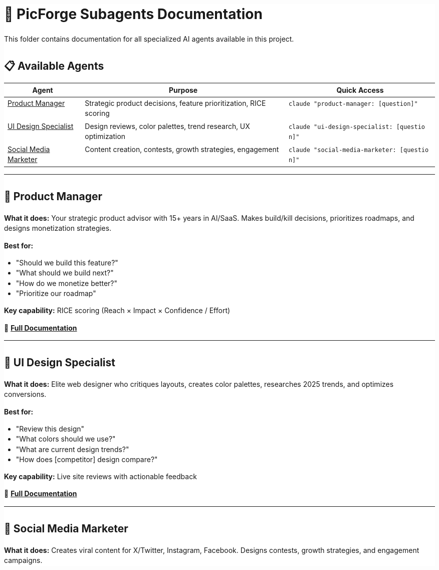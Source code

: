 # 🤖 PicForge Subagents Documentation

This folder contains documentation for all specialized AI agents available in this project.

## 📋 **Available Agents**

| Agent | Purpose | Quick Access |
|-------|---------|--------------|
| [Product Manager](#product-manager) | Strategic product decisions, feature prioritization, RICE scoring | `claude "product-manager: [question]"` |
| [UI Design Specialist](#ui-design-specialist) | Design reviews, color palettes, trend research, UX optimization | `claude "ui-design-specialist: [question]"` |
| [Social Media Marketer](#social-media-marketer) | Content creation, contests, growth strategies, engagement | `claude "social-media-marketer: [question]"` |

---

## 🎯 Product Manager

**What it does:** Your strategic product advisor with 15+ years in AI/SaaS. Makes build/kill decisions, prioritizes roadmaps, and designs monetization strategies.

**Best for:**
- "Should we build this feature?"
- "What should we build next?"
- "How do we monetize better?"
- "Prioritize our roadmap"

**Key capability:** RICE scoring (Reach × Impact × Confidence / Effort)

📖 **[Full Documentation](./product-manager.md)**

---

## 🎨 UI Design Specialist

**What it does:** Elite web designer who critiques layouts, creates color palettes, researches 2025 trends, and optimizes conversions.

**Best for:**
- "Review this design"
- "What colors should we use?"
- "What are current design trends?"
- "How does [competitor] design compare?"

**Key capability:** Live site reviews with actionable feedback

📖 **[Full Documentation](./ui-design-specialist.md)**

---

## 📱 Social Media Marketer

**What it does:** Creates viral content for X/Twitter, Instagram, Facebook. Designs contests, growth strategies, and engagement campaigns.

